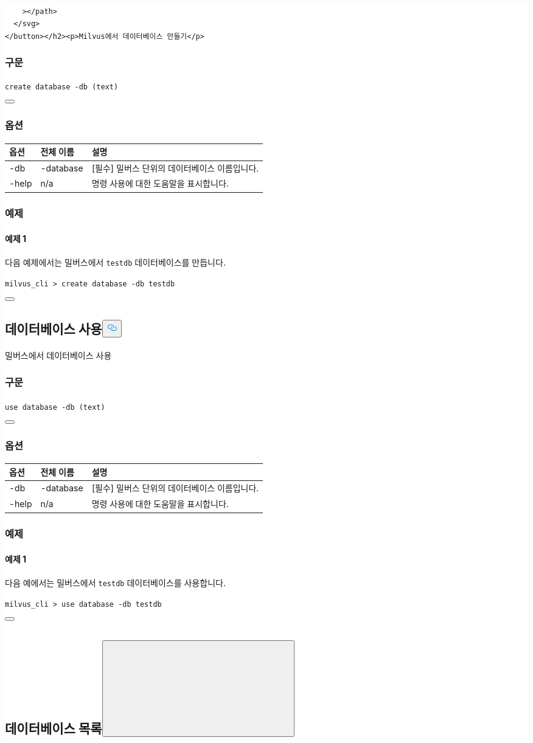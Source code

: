         ></path>
      </svg>
    </button></h2><p>Milvus에서 데이터베이스 만들기</p>
<p><h3 id="create-database">구문</h3></p>
<pre><code translate="no" class="language-shell">create database -db (text)
<button class="copy-code-btn"></button></code></pre>
<h3 id="Options" class="common-anchor-header">옵션</h3><table>
<thead>
<tr><th style="text-align:left">옵션</th><th style="text-align:left">전체 이름</th><th style="text-align:left">설명</th></tr>
</thead>
<tbody>
<tr><td style="text-align:left">-db</td><td style="text-align:left">-database</td><td style="text-align:left">[필수] 밀버스 단위의 데이터베이스 이름입니다.</td></tr>
<tr><td style="text-align:left">-help</td><td style="text-align:left">n/a</td><td style="text-align:left">명령 사용에 대한 도움말을 표시합니다.</td></tr>
</tbody>
</table>
<h3 id="Examples" class="common-anchor-header">예제</h3><h4 id="Example-1" class="common-anchor-header">예제 1</h4><p>다음 예제에서는 밀버스에서 <code translate="no">testdb</code> 데이터베이스를 만듭니다.</p>
<pre><code translate="no" class="language-shell">milvus_cli &gt; create database -db testdb
<button class="copy-code-btn"></button></code></pre>
<h2 id="use-Database" class="common-anchor-header">데이터베이스 사용<button data-href="#use-Database" class="anchor-icon" translate="no">
      <svg translate="no"
        aria-hidden="true"
        focusable="false"
        height="20"
        version="1.1"
        viewBox="0 0 16 16"
        width="16"
      >
        <path
          fill="#0092E4"
          fill-rule="evenodd"
          d="M4 9h1v1H4c-1.5 0-3-1.69-3-3.5S2.55 3 4 3h4c1.45 0 3 1.69 3 3.5 0 1.41-.91 2.72-2 3.25V8.59c.58-.45 1-1.27 1-2.09C10 5.22 8.98 4 8 4H4c-.98 0-2 1.22-2 2.5S3 9 4 9zm9-3h-1v1h1c1 0 2 1.22 2 2.5S13.98 12 13 12H9c-.98 0-2-1.22-2-2.5 0-.83.42-1.64 1-2.09V6.25c-1.09.53-2 1.84-2 3.25C6 11.31 7.55 13 9 13h4c1.45 0 3-1.69 3-3.5S14.5 6 13 6z"
        ></path>
      </svg>
    </button></h2><p>밀버스에서 데이터베이스 사용</p>
<p><h3 id="use-database">구문</h3></p>
<pre><code translate="no" class="language-shell">use database -db (text)
<button class="copy-code-btn"></button></code></pre>
<h3 id="Options" class="common-anchor-header">옵션</h3><table>
<thead>
<tr><th style="text-align:left">옵션</th><th style="text-align:left">전체 이름</th><th style="text-align:left">설명</th></tr>
</thead>
<tbody>
<tr><td style="text-align:left">-db</td><td style="text-align:left">-database</td><td style="text-align:left">[필수] 밀버스 단위의 데이터베이스 이름입니다.</td></tr>
<tr><td style="text-align:left">-help</td><td style="text-align:left">n/a</td><td style="text-align:left">명령 사용에 대한 도움말을 표시합니다.</td></tr>
</tbody>
</table>
<h3 id="Examples" class="common-anchor-header">예제</h3><h4 id="Example-1" class="common-anchor-header">예제 1</h4><p>다음 예에서는 밀버스에서 <code translate="no">testdb</code> 데이터베이스를 사용합니다.</p>
<pre><code translate="no" class="language-shell">milvus_cli &gt; use database -db testdb
<button class="copy-code-btn"></button></code></pre>
<h2 id="list-Databases" class="common-anchor-header">데이터베이스 목록<button data-href="#list-Databases" class="anchor-icon" translate="no">
      <svg translate="no"